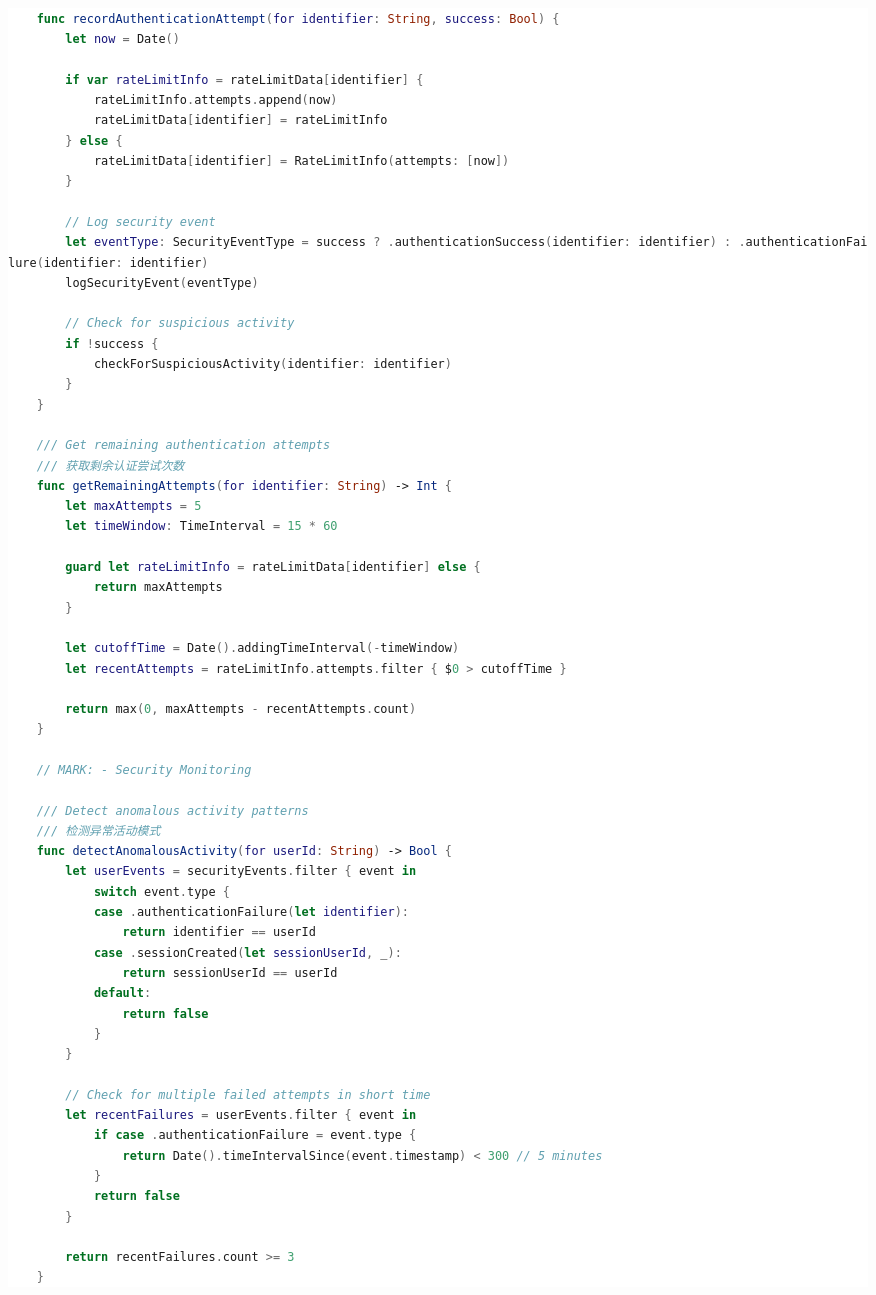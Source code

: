```swift
    func recordAuthenticationAttempt(for identifier: String, success: Bool) {
        let now = Date()

        if var rateLimitInfo = rateLimitData[identifier] {
            rateLimitInfo.attempts.append(now)
            rateLimitData[identifier] = rateLimitInfo
        } else {
            rateLimitData[identifier] = RateLimitInfo(attempts: [now])
        }

        // Log security event
        let eventType: SecurityEventType = success ? .authenticationSuccess(identifier: identifier) : .authenticationFailure(identifier: identifier)
        logSecurityEvent(eventType)

        // Check for suspicious activity
        if !success {
            checkForSuspiciousActivity(identifier: identifier)
        }
    }

    /// Get remaining authentication attempts
    /// 获取剩余认证尝试次数
    func getRemainingAttempts(for identifier: String) -> Int {
        let maxAttempts = 5
        let timeWindow: TimeInterval = 15 * 60

        guard let rateLimitInfo = rateLimitData[identifier] else {
            return maxAttempts
        }

        let cutoffTime = Date().addingTimeInterval(-timeWindow)
        let recentAttempts = rateLimitInfo.attempts.filter { $0 > cutoffTime }

        return max(0, maxAttempts - recentAttempts.count)
    }

    // MARK: - Security Monitoring

    /// Detect anomalous activity patterns
    /// 检测异常活动模式
    func detectAnomalousActivity(for userId: String) -> Bool {
        let userEvents = securityEvents.filter { event in
            switch event.type {
            case .authenticationFailure(let identifier):
                return identifier == userId
            case .sessionCreated(let sessionUserId, _):
                return sessionUserId == userId
            default:
                return false
            }
        }

        // Check for multiple failed attempts in short time
        let recentFailures = userEvents.filter { event in
            if case .authenticationFailure = event.type {
                return Date().timeIntervalSince(event.timestamp) < 300 // 5 minutes
            }
            return false
        }

        return recentFailures.count >= 3
    }
```